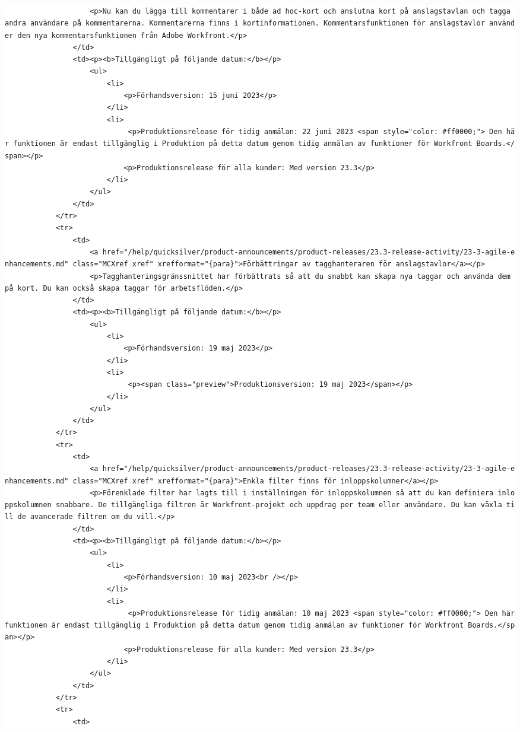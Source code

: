                        <p>Nu kan du lägga till kommentarer i både ad hoc-kort och anslutna kort på anslagstavlan och tagga andra användare på kommentarerna. Kommentarerna finns i kortinformationen. Kommentarsfunktionen för anslagstavlor använder den nya kommentarsfunktionen från Adobe Workfront.</p>
                    </td>
                    <td><p><b>Tillgängligt på följande datum:</b></p>
                        <ul>
                            <li>
                                <p>Förhandsversion: 15 juni 2023</p>
                            </li>
                            <li>
                                 <p>Produktionsrelease för tidig anmälan: 22 juni 2023 <span style="color: #ff0000;"> Den här funktionen är endast tillgänglig i Produktion på detta datum genom tidig anmälan av funktioner för Workfront Boards.</span></p>
                                <p>Produktionsrelease för alla kunder: Med version 23.3</p>
                            </li>
                        </ul>
                    </td>
                </tr>
                <tr>
                    <td>
                        <a href="/help/quicksilver/product-announcements/product-releases/23.3-release-activity/23-3-agile-enhancements.md" class="MCXref xref" xrefformat="{para}">Förbättringar av tagghanteraren för anslagstavlor</a></p>
                        <p>Tagghanteringsgränssnittet har förbättrats så att du snabbt kan skapa nya taggar och använda dem på kort. Du kan också skapa taggar för arbetsflöden.</p>
                    </td>
                    <td><p><b>Tillgängligt på följande datum:</b></p>
                        <ul>
                            <li>
                                <p>Förhandsversion: 19 maj 2023</p>
                            </li>
                            <li>
                                 <p><span class="preview">Produktionsversion: 19 maj 2023</span></p>
                            </li>
                        </ul>
                    </td>
                </tr>
                <tr>
                    <td>
                        <a href="/help/quicksilver/product-announcements/product-releases/23.3-release-activity/23-3-agile-enhancements.md" class="MCXref xref" xrefformat="{para}">Enkla filter finns för inloppskolumner</a></p>
                        <p>Förenklade filter har lagts till i inställningen för inloppskolumnen så att du kan definiera inloppskolumnen snabbare. De tillgängliga filtren är Workfront-projekt och uppdrag per team eller användare. Du kan växla till de avancerade filtren om du vill.</p>
                    </td>
                    <td><p><b>Tillgängligt på följande datum:</b></p>
                        <ul>
                            <li>
                                <p>Förhandsversion: 10 maj 2023<br /></p>
                            </li>
                            <li>
                                 <p>Produktionsrelease för tidig anmälan: 10 maj 2023 <span style="color: #ff0000;"> Den här funktionen är endast tillgänglig i Produktion på detta datum genom tidig anmälan av funktioner för Workfront Boards.</span></p>
                                <p>Produktionsrelease för alla kunder: Med version 23.3</p>
                            </li>
                        </ul>
                    </td>
                </tr>
                <tr>
                    <td>